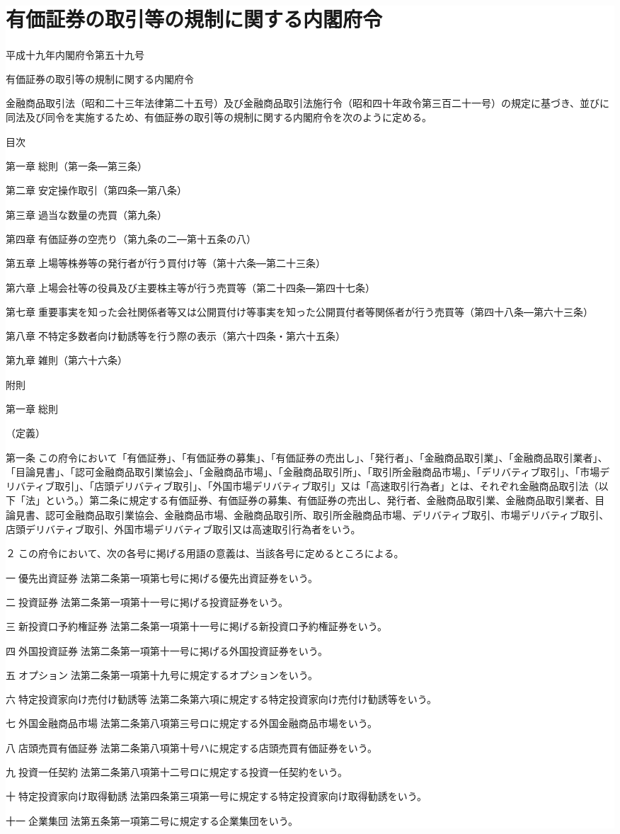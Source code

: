 # 有価証券の取引等の規制に関する内閣府令

平成十九年内閣府令第五十九号

有価証券の取引等の規制に関する内閣府令

金融商品取引法（昭和二十三年法律第二十五号）及び金融商品取引法施行令（昭和四十年政令第三百二十一号）の規定に基づき、並びに同法及び同令を実施するため、有価証券の取引等の規制に関する内閣府令を次のように定める。

目次

第一章 総則（第一条―第三条）

第二章 安定操作取引（第四条―第八条）

第三章 過当な数量の売買（第九条）

第四章 有価証券の空売り（第九条の二―第十五条の八）

第五章 上場等株券等の発行者が行う買付け等（第十六条―第二十三条）

第六章 上場会社等の役員及び主要株主等が行う売買等（第二十四条―第四十七条）

第七章 重要事実を知った会社関係者等又は公開買付け等事実を知った公開買付者等関係者が行う売買等（第四十八条―第六十三条）

第八章 不特定多数者向け勧誘等を行う際の表示（第六十四条・第六十五条）

第九章 雑則（第六十六条）

附則

第一章 総則

（定義）

第一条 この府令において「有価証券」、「有価証券の募集」、「有価証券の売出し」、「発行者」、「金融商品取引業」、「金融商品取引業者」、「目論見書」、「認可金融商品取引業協会」、「金融商品市場」、「金融商品取引所」、「取引所金融商品市場」、「デリバティブ取引」、「市場デリバティブ取引」、「店頭デリバティブ取引」、「外国市場デリバティブ取引」又は「高速取引行為者」とは、それぞれ金融商品取引法（以下「法」という。）第二条に規定する有価証券、有価証券の募集、有価証券の売出し、発行者、金融商品取引業、金融商品取引業者、目論見書、認可金融商品取引業協会、金融商品市場、金融商品取引所、取引所金融商品市場、デリバティブ取引、市場デリバティブ取引、店頭デリバティブ取引、外国市場デリバティブ取引又は高速取引行為者をいう。

２ この府令において、次の各号に掲げる用語の意義は、当該各号に定めるところによる。

一 優先出資証券 法第二条第一項第七号に掲げる優先出資証券をいう。

二 投資証券 法第二条第一項第十一号に掲げる投資証券をいう。

三 新投資口予約権証券 法第二条第一項第十一号に掲げる新投資口予約権証券をいう。

四 外国投資証券 法第二条第一項第十一号に掲げる外国投資証券をいう。

五 オプション 法第二条第一項第十九号に規定するオプションをいう。

六 特定投資家向け売付け勧誘等 法第二条第六項に規定する特定投資家向け売付け勧誘等をいう。

七 外国金融商品市場 法第二条第八項第三号ロに規定する外国金融商品市場をいう。

八 店頭売買有価証券 法第二条第八項第十号ハに規定する店頭売買有価証券をいう。

九 投資一任契約 法第二条第八項第十二号ロに規定する投資一任契約をいう。

十 特定投資家向け取得勧誘 法第四条第三項第一号に規定する特定投資家向け取得勧誘をいう。

十一 企業集団 法第五条第一項第二号に規定する企業集団をいう。
